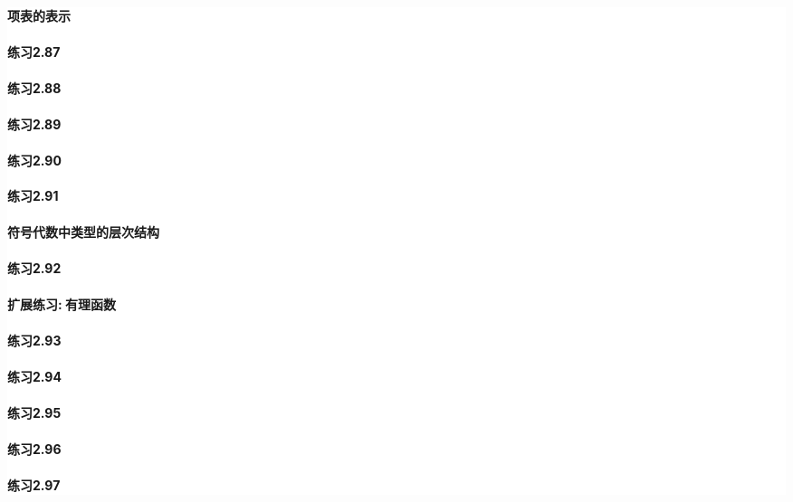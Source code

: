 #### 项表的表示

#### 练习2.87

#### 练习2.88

#### 练习2.89

#### 练习2.90

#### 练习2.91

#### 符号代数中类型的层次结构

#### 练习2.92

#### 扩展练习: 有理函数

#### 练习2.93

#### 练习2.94

#### 练习2.95

#### 练习2.96

#### 练习2.97



[1]: https://thumbnail10.baidupcs.com/thumbnail/666e4e1540a39522c8cb6a5fb5a646b9?fid=657587317-250528-59949746673506&time=1518616800&rt=sh&sign=FDTAER-DCb740ccc5511e5e8fedcff06b081203-gjCakaf2SbMsvpJ2tRTy%2B0wvmKc%3D&expires=8h&chkv=0&chkbd=0&chkpc=&dp-logid=1042268480091194460&dp-callid=0&size=c1280_u800&quality=90&vuk=-&ft=video "图2-23"
[2]: https://thumbnail10.baidupcs.com/thumbnail/065adf86021e1bf95cc7cc30ede60502?fid=657587317-250528-126029435197510&time=1518616800&rt=sh&sign=FDTAER-DCb740ccc5511e5e8fedcff06b081203-gcpNQvzWmov5%2BErzM%2Fq%2BIJyEWEo%3D&expires=8h&chkv=0&chkbd=0&chkpc=&dp-logid=1042268480091194460&dp-callid=0&size=c1280_u800&quality=90&vuk=-&ft=video "图2-25"
